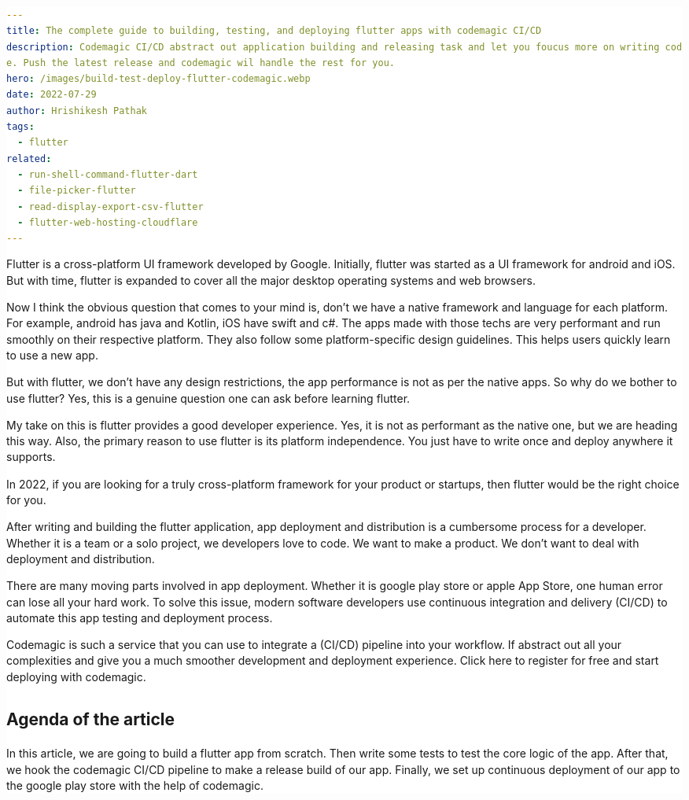 ```yaml
---
title: The complete guide to building, testing, and deploying flutter apps with codemagic CI/CD
description: Codemagic CI/CD abstract out application building and releasing task and let you foucus more on writing code. Push the latest release and codemagic wil handle the rest for you.
hero: /images/build-test-deploy-flutter-codemagic.webp
date: 2022-07-29
author: Hrishikesh Pathak
tags:
  - flutter
related:
  - run-shell-command-flutter-dart
  - file-picker-flutter
  - read-display-export-csv-flutter
  - flutter-web-hosting-cloudflare
---
```


Flutter is a cross-platform UI framework developed by Google. Initially, flutter was started as a UI framework for android and iOS. But with time, flutter is expanded to cover all the major desktop operating systems and web browsers.

Now I think the obvious question that comes to your mind is, don’t we have a native framework and language for each platform. For example, android has java and Kotlin, iOS have swift and c#. The apps made with those techs are very performant and run smoothly on their respective platform. They also follow some platform-specific design guidelines. This helps users quickly learn to use a new app.

But with flutter, we don’t have any design restrictions, the app performance is not as per the native apps. So why do we bother to use flutter? Yes, this is a genuine question one can ask before learning flutter.

My take on this is flutter provides a good developer experience. Yes, it is not as performant as the native one, but we are heading this way. Also, the primary reason to use flutter is its platform independence. You just have to write once and deploy anywhere it supports.

In 2022, if you are looking for a truly cross-platform framework for your product or startups, then flutter would be the right choice for you.

After writing and building the flutter application, app deployment and distribution is a cumbersome process for a developer. Whether it is a team or a solo project, we developers love to code. We want to make a product. We don’t want to deal with deployment and distribution.

There are many moving parts involved in app deployment. Whether it is google play store or apple App Store, one human error can lose all your hard work. To solve this issue, modern software developers use continuous integration and delivery (CI/CD) to automate this app testing and deployment process.

Codemagic is such a service that you can use to integrate a (CI/CD) pipeline into your workflow. If abstract out all your complexities and give you a much smoother development and deployment experience. Click here to register for free and start deploying with codemagic.

## Agenda of the article

In this article, we are going to build a flutter app from scratch. Then write some tests to test the core logic of the app. After that, we hook the codemagic CI/CD pipeline to make a release build of our app. Finally, we set up continuous deployment of our app to the google play store with the help of codemagic.
